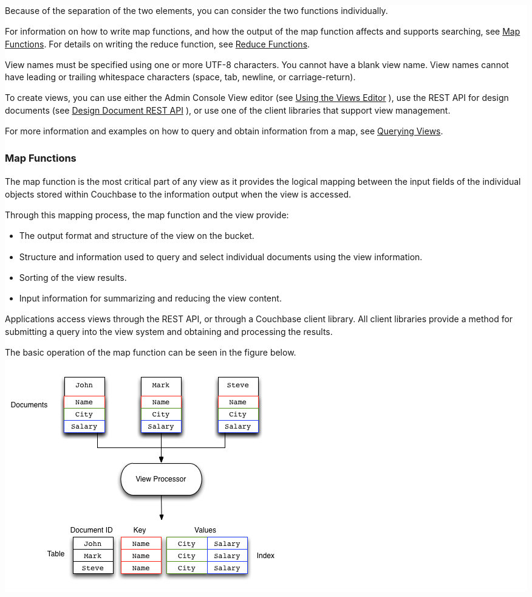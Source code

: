 Because of the separation of the two elements, you can consider the two
functions individually.

For information on how to write map functions, and how the output of the map
function affects and supports searching, see [Map
Functions](#couchbase-views-writing-map). For details on writing the reduce
function, see [Reduce Functions](#couchbase-views-writing-reduce).

View names must be specified using one or more UTF-8 characters. You cannot have
a blank view name. View names cannot have leading or trailing whitespace
characters (space, tab, newline, or carriage-return).

To create views, you can use either the Admin Console View editor (see [Using
the Views Editor](#couchbase-views-editor) ), use the REST API for design
documents (see [Design Document REST API](#couchbase-views-designdoc-api) ), or
use one of the client libraries that support view management.

For more information and examples on how to query and obtain information from a
map, see [Querying Views](#couchbase-views-writing-querying).

<a id="couchbase-views-writing-map"></a>

### Map Functions

The map function is the most critical part of any view as it provides the
logical mapping between the input fields of the individual objects stored within
Couchbase to the information output when the view is accessed.

Through this mapping process, the map function and the view provide:

 * The output format and structure of the view on the bucket.

 * Structure and information used to query and select individual documents using
   the view information.

 * Sorting of the view results.

 * Input information for summarizing and reducing the view content.

Applications access views through the REST API, or through a Couchbase client
library. All client libraries provide a method for submitting a query into the
view system and obtaining and processing the results.

The basic operation of the map function can be seen in the figure below.


![](images/views-basic-overview.png)
